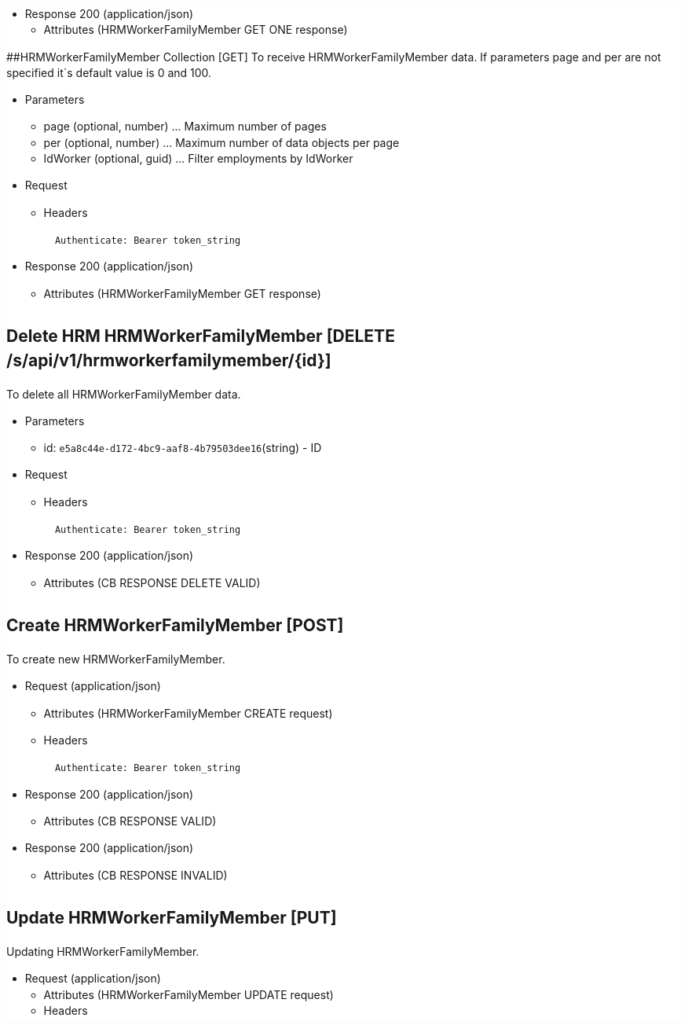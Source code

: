     
+ Response 200 (application/json)
    + Attributes (HRMWorkerFamilyMember GET ONE response)

##HRMWorkerFamilyMember Collection [GET]
To receive HRMWorkerFamilyMember data. If parameters page and per are not specified it`s default value is 0 and 100.

+ Parameters
    + page (optional, number) ... Maximum number of pages
    + per (optional, number) ... Maximum number of data objects per page
    + IdWorker (optional, guid) ... Filter employments by IdWorker
    
+ Request
    + Headers
    
            Authenticate: Bearer token_string 
            
+ Response 200 (application/json)
    + Attributes (HRMWorkerFamilyMember GET response)
    
## Delete HRM HRMWorkerFamilyMember [DELETE /s/api/v1/hrmworkerfamilymember/{id}]
To delete all HRMWorkerFamilyMember data.
+ Parameters
    + id: `e5a8c44e-d172-4bc9-aaf8-4b79503dee16`(string) -  ID
    
+ Request
    + Headers
    
            Authenticate: Bearer token_string 

+ Response 200 (application/json)
    + Attributes (CB RESPONSE DELETE VALID)
    
## Create  HRMWorkerFamilyMember [POST]
To create new  HRMWorkerFamilyMember.

+ Request (application/json)
    + Attributes (HRMWorkerFamilyMember CREATE request)
    + Headers
    
            Authenticate: Bearer token_string
            
+ Response 200 (application/json)
    + Attributes (CB RESPONSE VALID)
    
+ Response 200 (application/json)
    + Attributes (CB RESPONSE INVALID)
    
## Update HRMWorkerFamilyMember [PUT]
Updating HRMWorkerFamilyMember.
+ Request (application/json)
    + Attributes (HRMWorkerFamilyMember UPDATE request)
    + Headers
    